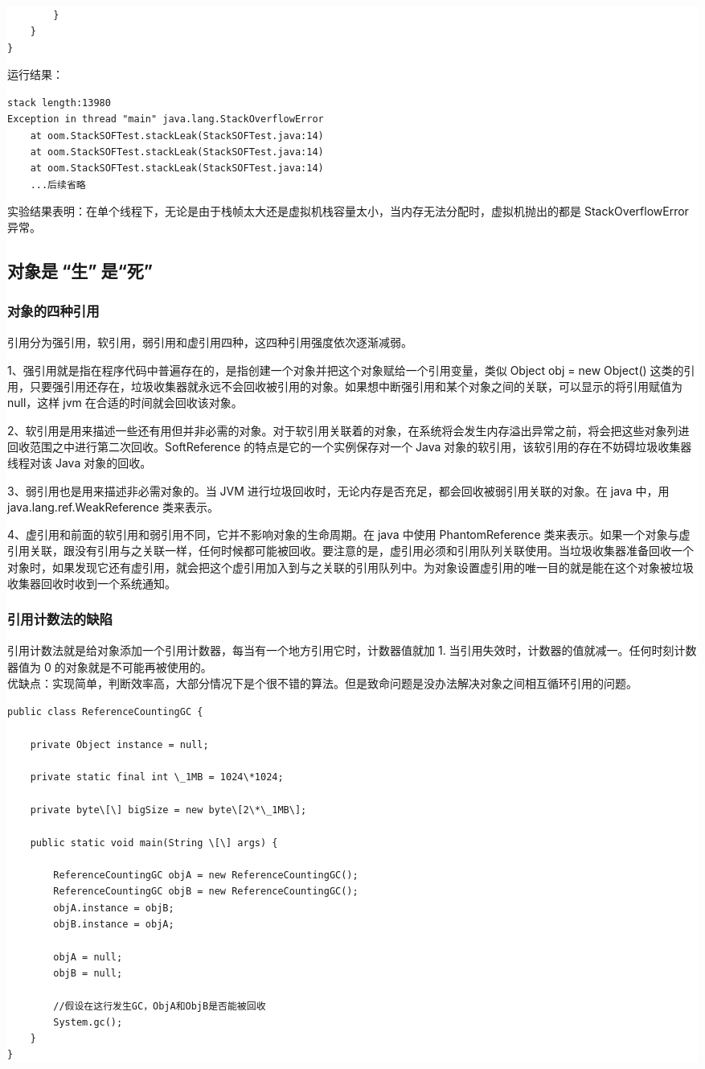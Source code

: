 ```
        }
    }
}

```

运行结果：

```
stack length:13980
Exception in thread "main" java.lang.StackOverflowError
    at oom.StackSOFTest.stackLeak(StackSOFTest.java:14)
    at oom.StackSOFTest.stackLeak(StackSOFTest.java:14)
    at oom.StackSOFTest.stackLeak(StackSOFTest.java:14)
    ...后续省略

```

实验结果表明：在单个线程下，无论是由于栈帧太大还是虚拟机栈容量太小，当内存无法分配时，虚拟机抛出的都是 StackOverflowError 异常。  

**对象是 “生” 是“死”**
----------------

### **对象的四种引用**

引用分为强引用，软引用，弱引用和虚引用四种，这四种引用强度依次逐渐减弱。

1、强引用就是指在程序代码中普遍存在的，是指创建一个对象并把这个对象赋给一个引用变量，类似 Object obj = new Object() 这类的引用，只要强引用还存在，垃圾收集器就永远不会回收被引用的对象。如果想中断强引用和某个对象之间的关联，可以显示的将引用赋值为 null，这样 jvm 在合适的时间就会回收该对象。

2、软引用是用来描述一些还有用但并非必需的对象。对于软引用关联着的对象，在系统将会发生内存溢出异常之前，将会把这些对象列进回收范围之中进行第二次回收。SoftReference 的特点是它的一个实例保存对一个 Java 对象的软引用，该软引用的存在不妨碍垃圾收集器线程对该 Java 对象的回收。 

3、弱引用也是用来描述非必需对象的。当 JVM 进行垃圾回收时，无论内存是否充足，都会回收被弱引用关联的对象。在 java 中，用 java.lang.ref.WeakReference 类来表示。 

4、虚引用和前面的软引用和弱引用不同，它并不影响对象的生命周期。在 java 中使用 PhantomReference 类来表示。如果一个对象与虚引用关联，跟没有引用与之关联一样，任何时候都可能被回收。要注意的是，虚引用必须和引用队列关联使用。当垃圾收集器准备回收一个对象时，如果发现它还有虚引用，就会把这个虚引用加入到与之关联的引用队列中。为对象设置虚引用的唯一目的就是能在这个对象被垃圾收集器回收时收到一个系统通知。 

### **引用计数法的缺陷**

引用计数法就是给对象添加一个引用计数器，每当有一个地方引用它时，计数器值就加 1. 当引用失效时，计数器的值就减一。任何时刻计数器值为 0 的对象就是不可能再被使用的。  
优缺点：实现简单，判断效率高，大部分情况下是个很不错的算法。但是致命问题是没办法解决对象之间相互循环引用的问题。 

```
public class ReferenceCountingGC {

    private Object instance = null;

    private static final int \_1MB = 1024\*1024;

    private byte\[\] bigSize = new byte\[2\*\_1MB\];

    public static void main(String \[\] args) {

        ReferenceCountingGC objA = new ReferenceCountingGC();
        ReferenceCountingGC objB = new ReferenceCountingGC();
        objA.instance = objB;
        objB.instance = objA;

        objA = null;
        objB = null;

        //假设在这行发生GC，ObjA和ObjB是否能被回收
        System.gc();
    }
}

```